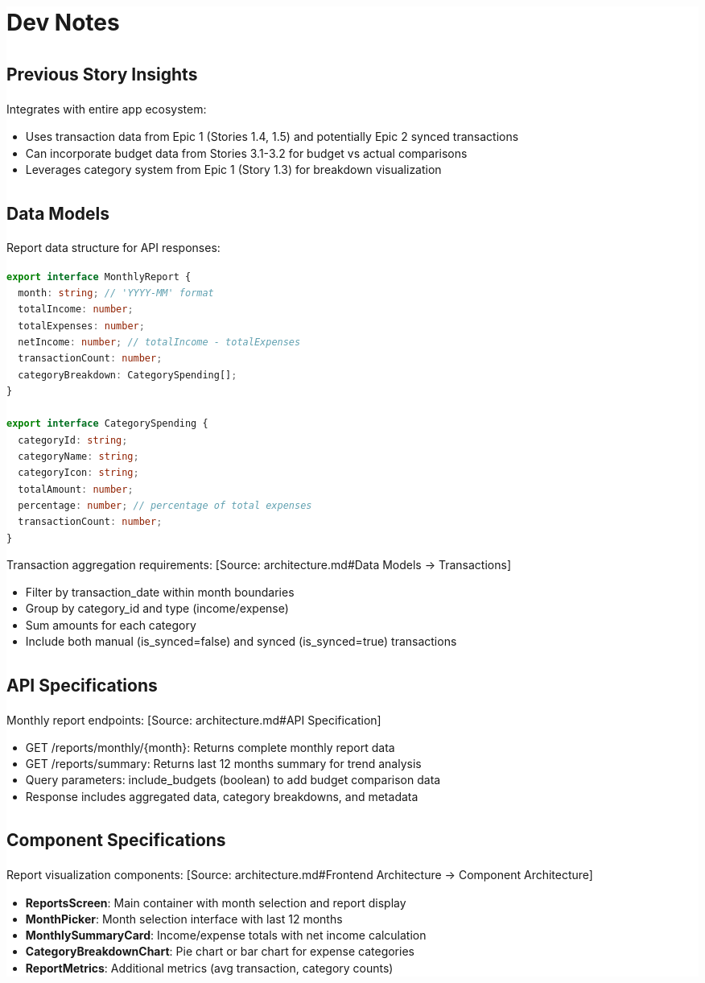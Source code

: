 
# Dev Notes

## Previous Story Insights
Integrates with entire app ecosystem:
- Uses transaction data from Epic 1 (Stories 1.4, 1.5) and potentially Epic 2 synced transactions
- Can incorporate budget data from Stories 3.1-3.2 for budget vs actual comparisons
- Leverages category system from Epic 1 (Story 1.3) for breakdown visualization

## Data Models
Report data structure for API responses:
```typescript
export interface MonthlyReport {
  month: string; // 'YYYY-MM' format
  totalIncome: number;
  totalExpenses: number;
  netIncome: number; // totalIncome - totalExpenses
  transactionCount: number;
  categoryBreakdown: CategorySpending[];
}

export interface CategorySpending {
  categoryId: string;
  categoryName: string;
  categoryIcon: string;
  totalAmount: number;
  percentage: number; // percentage of total expenses
  transactionCount: number;
}
```

Transaction aggregation requirements: [Source: architecture.md#Data Models → Transactions]
- Filter by transaction_date within month boundaries
- Group by category_id and type (income/expense)
- Sum amounts for each category
- Include both manual (is_synced=false) and synced (is_synced=true) transactions

## API Specifications
Monthly report endpoints: [Source: architecture.md#API Specification]
- GET /reports/monthly/{month}: Returns complete monthly report data
- GET /reports/summary: Returns last 12 months summary for trend analysis
- Query parameters: include_budgets (boolean) to add budget comparison data
- Response includes aggregated data, category breakdowns, and metadata

## Component Specifications
Report visualization components: [Source: architecture.md#Frontend Architecture → Component Architecture]
- **ReportsScreen**: Main container with month selection and report display
- **MonthPicker**: Month selection interface with last 12 months
- **MonthlySummaryCard**: Income/expense totals with net income calculation
- **CategoryBreakdownChart**: Pie chart or bar chart for expense categories
- **ReportMetrics**: Additional metrics (avg transaction, category counts)

